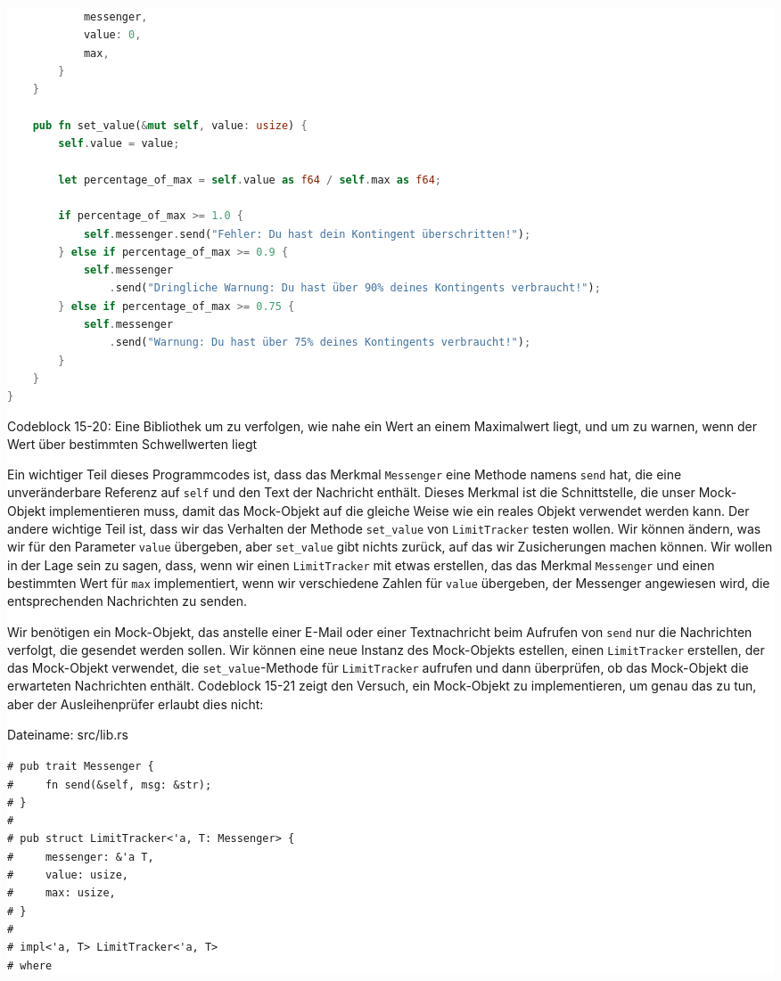 ```rust
            messenger,
            value: 0,
            max,
        }
    }

    pub fn set_value(&mut self, value: usize) {
        self.value = value;

        let percentage_of_max = self.value as f64 / self.max as f64;

        if percentage_of_max >= 1.0 {
            self.messenger.send("Fehler: Du hast dein Kontingent überschritten!");
        } else if percentage_of_max >= 0.9 {
            self.messenger
                .send("Dringliche Warnung: Du hast über 90% deines Kontingents verbraucht!");
        } else if percentage_of_max >= 0.75 {
            self.messenger
                .send("Warnung: Du hast über 75% deines Kontingents verbraucht!");
        }
    }
}
```

<span class="caption">Codeblock 15-20: Eine Bibliothek um zu verfolgen, wie nahe
ein Wert an einem Maximalwert liegt, und um zu warnen, wenn der Wert über
bestimmten Schwellwerten liegt</span>

Ein wichtiger Teil dieses Programmcodes ist, dass das Merkmal `Messenger` eine
Methode namens `send` hat, die eine unveränderbare Referenz auf `self` und den
Text der Nachricht enthält. Dieses Merkmal ist die Schnittstelle, die unser
Mock-Objekt implementieren muss, damit das Mock-Objekt auf die gleiche Weise
wie ein reales Objekt verwendet werden kann. Der andere wichtige Teil ist, dass
wir das Verhalten der Methode `set_value` von `LimitTracker` testen wollen. Wir
können ändern, was wir für den Parameter `value` übergeben, aber `set_value`
gibt nichts zurück, auf das wir Zusicherungen machen können. Wir wollen in der
Lage sein zu sagen, dass, wenn wir einen `LimitTracker` mit etwas erstellen,
das das Merkmal `Messenger` und einen bestimmten Wert für `max` implementiert,
wenn wir verschiedene Zahlen für `value` übergeben, der Messenger angewiesen
wird, die entsprechenden Nachrichten zu senden.

Wir benötigen ein Mock-Objekt, das anstelle einer E-Mail oder einer
Textnachricht beim Aufrufen von `send` nur die Nachrichten verfolgt, die
gesendet werden sollen. Wir können eine neue Instanz des Mock-Objekts estellen,
einen `LimitTracker` erstellen, der das Mock-Objekt verwendet, die
`set_value`-Methode für `LimitTracker` aufrufen und dann überprüfen, ob das
Mock-Objekt die erwarteten Nachrichten enthält. Codeblock 15-21 zeigt den
Versuch, ein Mock-Objekt zu implementieren, um genau das zu tun, aber der
Ausleihenprüfer erlaubt dies nicht:

<span class="filename">Dateiname: src/lib.rs</span>

```rust,does_not_compile
# pub trait Messenger {
#     fn send(&self, msg: &str);
# }
# 
# pub struct LimitTracker<'a, T: Messenger> {
#     messenger: &'a T,
#     value: usize,
#     max: usize,
# }
# 
# impl<'a, T> LimitTracker<'a, T>
# where
```